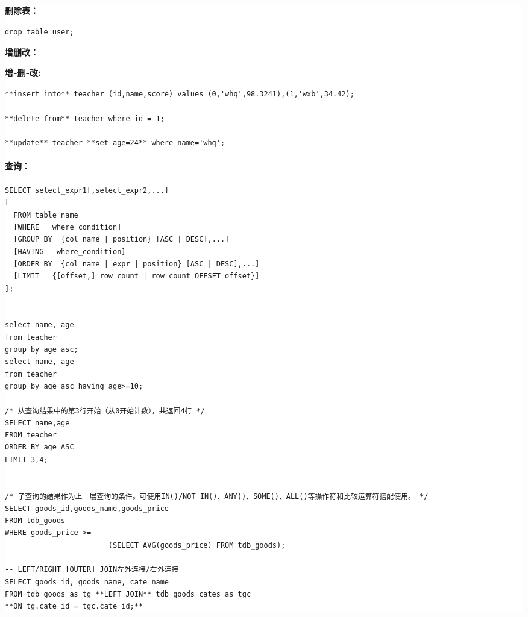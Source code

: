 **删除表：**

```mysql
drop table user;  
```

**增删改：**





**增-删-改:**

```mysql
**insert into** teacher (id,name,score) values (0,'whq',98.3241),(1,'wxb',34.42);

**delete from** teacher where id = 1;

**update** teacher **set age=24** where name='whq';
```





#### 查询：

```mysql
SELECT select_expr1[,select_expr2,...]
[
  FROM table_name
  [WHERE   where_condition]
  [GROUP BY  {col_name | position} [ASC | DESC],...]
  [HAVING   where_condition]
  [ORDER BY  {col_name | expr | position} [ASC | DESC],...]
  [LIMIT   {[offset,] row_count | row_count OFFSET offset}]
];


select name, age
from teacher
group by age asc;
select name, age
from teacher
group by age asc having age>=10;

/* 从查询结果中的第3行开始（从0开始计数），共返回4行 */
SELECT name,age 
FROM teacher 
ORDER BY age ASC 
LIMIT 3,4;


/* 子查询的结果作为上一层查询的条件。可使用IN()/NOT IN()、ANY()、SOME()、ALL()等操作符和比较运算符搭配使用。 */
SELECT goods_id,goods_name,goods_price 
FROM tdb_goods 
WHERE goods_price >= 
						(SELECT AVG(goods_price) FROM tdb_goods);

-- LEFT/RIGHT [OUTER] JOIN左外连接/右外连接
SELECT goods_id, goods_name, cate_name 
FROM tdb_goods as tg **LEFT JOIN** tdb_goods_cates as tgc
**ON tg.cate_id = tgc.cate_id;**

```
